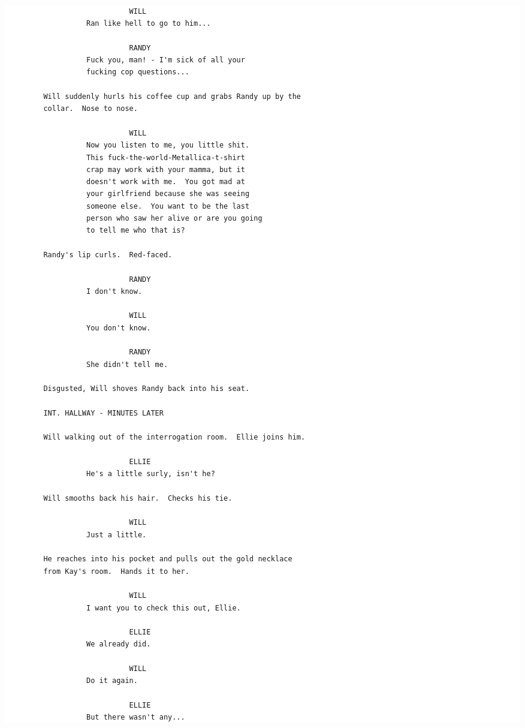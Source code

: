                                  WILL
                       Ran like hell to go to him...

                                 RANDY
                       Fuck you, man! - I'm sick of all your
                       fucking cop questions...

             Will suddenly hurls his coffee cup and grabs Randy up by the
             collar.  Nose to nose.

                                 WILL
                       Now you listen to me, you little shit.
                       This fuck-the-world-Metallica-t-shirt 
                       crap may work with your mamma, but it
                       doesn't work with me.  You got mad at
                       your girlfriend because she was seeing
                       someone else.  You want to be the last
                       person who saw her alive or are you going
                       to tell me who that is?

             Randy's lip curls.  Red-faced.

                                 RANDY
                       I don't know.

                                 WILL
                       You don't know.

                                 RANDY
                       She didn't tell me.

             Disgusted, Will shoves Randy back into his seat.

             INT. HALLWAY - MINUTES LATER

             Will walking out of the interrogation room.  Ellie joins him.

                                 ELLIE
                       He's a little surly, isn't he?

             Will smooths back his hair.  Checks his tie.

                                 WILL
                       Just a little.

             He reaches into his pocket and pulls out the gold necklace
             from Kay's room.  Hands it to her.

                                 WILL
                       I want you to check this out, Ellie.

                                 ELLIE
                       We already did.

                                 WILL
                       Do it again.

                                 ELLIE
                       But there wasn't any...
